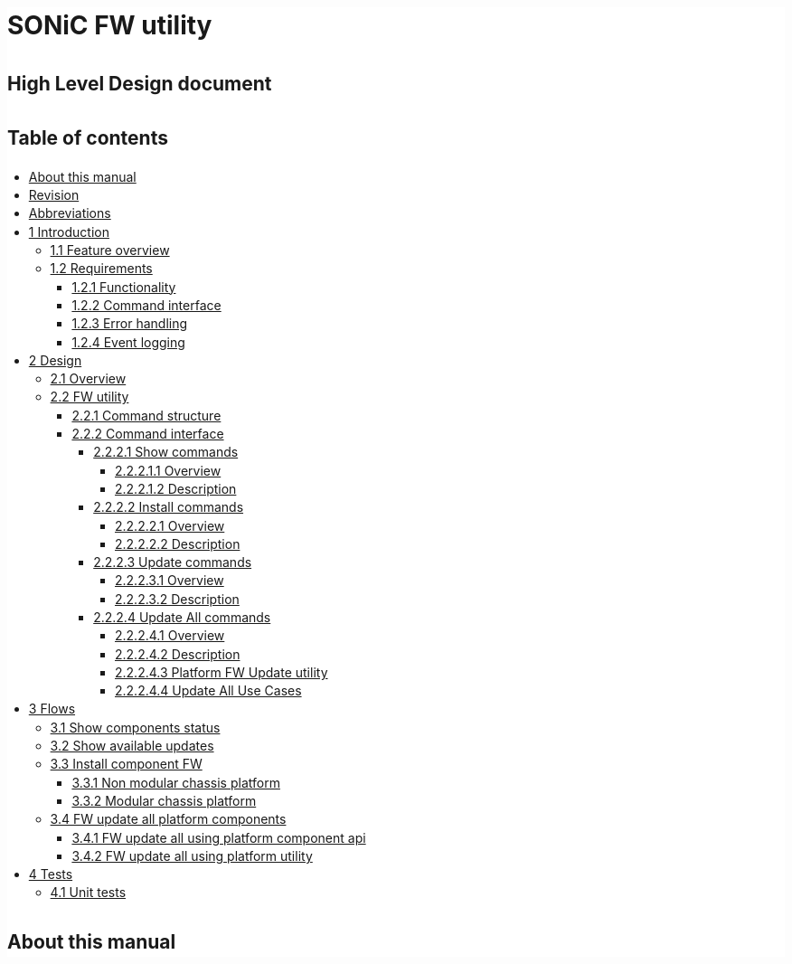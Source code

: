 # SONiC FW utility

## High Level Design document

## Table of contents
- [About this manual](#about-this-manual)
- [Revision](#revision)
- [Abbreviations](#abbreviations)
- [1 Introduction](#1-introduction)
    - [1.1 Feature overview](#11-feature-overview)
    - [1.2 Requirements](#12-requirements)
        - [1.2.1 Functionality](#121-functionality)
        - [1.2.2 Command interface](#122-command-interface)
        - [1.2.3 Error handling](#123-error-handling)
        - [1.2.4 Event logging](#124-event-logging)
- [2 Design](#2-design)
    - [2.1 Overview](#21-overview)
    - [2.2 FW utility](#22-fw-utility)
        - [2.2.1 Command structure](#221-command-structure)
        - [2.2.2 Command interface](#222-command-interface)
            - [2.2.2.1 Show commands](#2221-show-commands)
                - [2.2.2.1.1 Overview](#22211-overview)
                - [2.2.2.1.2 Description](#22212-description)
            - [2.2.2.2 Install commands](#2222-install-commands)
                - [2.2.2.2.1 Overview](#22221-overview)
                - [2.2.2.2.2 Description](#22222-description)
            - [2.2.2.3 Update commands](#2223-update-commands)
                - [2.2.2.3.1 Overview](#22231-overview)
                - [2.2.2.3.2 Description](#22232-description)
            - [2.2.2.4 Update All commands](#2224-update-all-commands)
                - [2.2.2.4.1 Overview](#22241-overview)
                - [2.2.2.4.2 Description](#22242-description)
                - [2.2.2.4.3 Platform FW Update utility](#22243-plarform-fw-update-utility)
                - [2.2.2.4.4 Update All Use Cases](#22244-update-all-use-cases)
- [3 Flows](#3-flows)
    - [3.1 Show components status](#31-show-components-status)
    - [3.2 Show available updates](#32-show-available-updates)
    - [3.3 Install component FW](#33-install-component-fw)
        - [3.3.1 Non modular chassis platform](#331-non-modular-chassis-platform)
        - [3.3.2 Modular chassis platform](#332-modular-chassis-platform)
    - [3.4 FW update all platform components](#33-FW-update-all-platform-components)
        - [3.4.1 FW update all using platform component api](#331-FW-update-all-using-platform-component-api)
        - [3.4.2 FW update all using platform utility](#332-FW-update-all-using-platform-utility)
- [4 Tests](#4-tests)
    - [4.1 Unit tests](#41-unit-tests)

## About this manual
